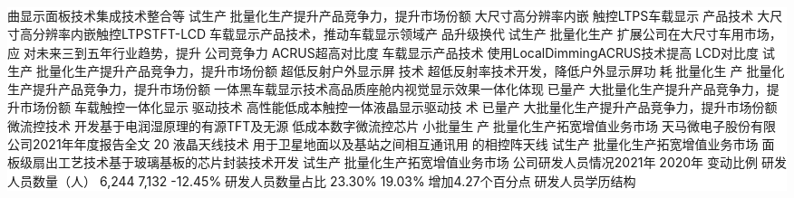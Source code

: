 曲显示面板技术集成技术整合等
试生产
批量化生产提升产品竞争力，提升市场份额
大尺寸高分辨率内嵌
触控LTPS车载显示
产品技术
大尺寸高分辨率内嵌触控LTPSTFT-LCD
车载显示产品技术，推动车载显示领域产
品升级换代
试生产
批量化生产
扩展公司在大尺寸车用市场，应
对未来三到五年行业趋势，提升
公司竞争力
ACRUS超高对比度
车载显示产品技术
使用LocalDimmingACRUS技术提高
LCD对比度
试生产
批量化生产提升产品竞争力，提升市场份额
超低反射户外显示屏
技术
超低反射率技术开发，降低户外显示屏功
耗
批量化生
产
批量化生产提升产品竞争力，提升市场份额
一体黑车载显示技术高品质座舱内视觉显示效果一体化体现
已量产
大批量化生产提升产品竞争力，提升市场份额
车载触控一体化显示
驱动技术
高性能低成本触控一体液晶显示驱动技
术
已量产
大批量化生产提升产品竞争力，提升市场份额
微流控技术
开发基于电润湿原理的有源TFT及无源
低成本数字微流控芯片
小批量生
产
批量化生产拓宽增值业务市场
天马微电子股份有限公司2021年年度报告全文
20
液晶天线技术
用于卫星地面以及基站之间相互通讯用
的相控阵天线
试生产
批量化生产拓宽增值业务市场
面板级扇出工艺技术基于玻璃基板的芯片封装技术开发
试生产
批量化生产拓宽增值业务市场
公司研发人员情况2021年
2020年
变动比例
研发人员数量（人）
6,244
7,132
-12.45%
研发人员数量占比
23.30%
19.03%
增加4.27个百分点
研发人员学历结构